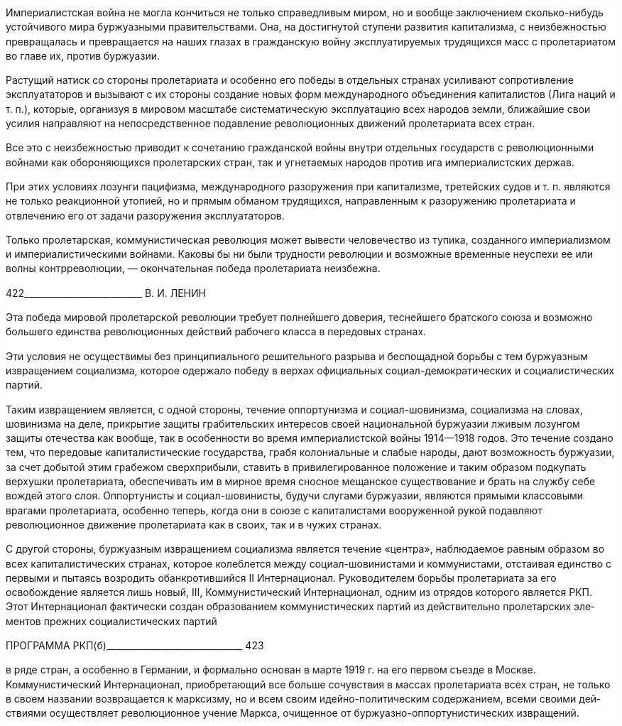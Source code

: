 Империалистская война не могла кончиться не только справедливым миром, но и вообще заключением сколько-нибудь устойчивого мира буржуазными правительства­ми. Она, на достигнутой ступени развития капитализма, с неизбежностью превраща­лась и превращается на наших глазах в гражданскую войну эксплуатируемых трудя­щихся масс с пролетариатом во главе их, против буржуазии.

Растущий натиск со стороны пролетариата и особенно его победы в отдельных стра­нах усиливают сопротивление эксплуататоров и вызывают с их стороны создание но­вых форм международного объединения капиталистов (Лига наций и т. п.), которые, организуя в мировом масштабе систематическую эксплуатацию всех народов земли, ближайшие свои усилия направляют на непосредственное подавление революционных движений пролетариата всех стран.

Все это с неизбежностью приводит к сочетанию гражданской войны внутри отдель­ных государств с революционными войнами как обороняющихся пролетарских стран, так и угнетаемых народов против ига империалистских держав.

При этих условиях лозунги пацифизма, международного разоружения при капита­лизме, третейских судов и т. п. являются не только реакционной утопией, но и прямым обманом трудящихся, направленным к разоружению пролетариата и отвлечению его от задачи разоружения эксплуататоров.

Только пролетарская, коммунистическая революция может вывести человечество из тупика, созданного империализмом и империалистическими войнами. Каковы бы ни были трудности революции и возможные временные неуспехи ее или волны контрре­волюции, — окончательная победа пролетариата неизбежна.

  

422__________________________ В. И. ЛЕНИН

Эта победа мировой пролетарской революции требует полнейшего доверия, тесней­шего братского союза и возможно большего единства революционных действий рабо­чего класса в передовых странах.

Эти условия не осуществимы без принципиального решительного разрыва и беспо­щадной борьбы с тем буржуазным извращением социализма, которое одержало победу в верхах официальных социал-демократических и социалистических партий.

Таким извращением является, с одной стороны, течение оппортунизма и социал-шовинизма, социализма на словах, шовинизма на деле, прикрытие защиты грабитель­ских интересов своей национальной буржуазии лживым лозунгом защиты отечества как вообще, так в особенности во время империалистской войны 1914—1918 годов. Это течение создано тем, что передовые капиталистические государства, грабя колониаль­ные и слабые народы, дают возможность буржуазии, за счет добытой этим грабежом сверхприбыли, ставить в привилегированное положение и таким образом подкупать верхушки пролетариата, обеспечивать им в мирное время сносное мещанское сущест­вование и брать на службу себе вождей этого слоя. Оппортунисты и социал-шовинисты, будучи слугами буржуазии, являются прямыми классовыми врагами про­летариата, особенно теперь, когда они в союзе с капиталистами вооруженной рукой по­давляют революционное движение пролетариата как в своих, так и в чужих странах.

С другой стороны, буржуазным извращением социализма является течение «цен­тра», наблюдаемое равным образом во всех капиталистических странах, которое колеб­лется между социал-шовинистами и коммунистами, отстаивая единство с первыми и пытаясь возродить обанкротившийся II Интернационал. Руководителем борьбы проле­тариата за его освобождение является лишь новый, III, Коммунистический Интерна­ционал, одним из отрядов которого является РКП. Этот Интернационал фактически создан образованием коммунистических партий из действительно пролетарских эле­ментов прежних социалистических партий

  

ПРОГРАММА РКП(б)______________________________ 423

в ряде стран, а особенно в Германии, и формально основан в марте 1919 г. на его пер­вом съезде в Москве. Коммунистический Интернационал, приобретающий все больше сочувствия в массах пролетариата всех стран, не только в своем названии возвращается к марксизму, но и всем своим идейно-политическим содержанием, всеми своими дей­ствиями осуществляет революционное учение Маркса, очищенное от буржуазно-оппортунистических извращений.
